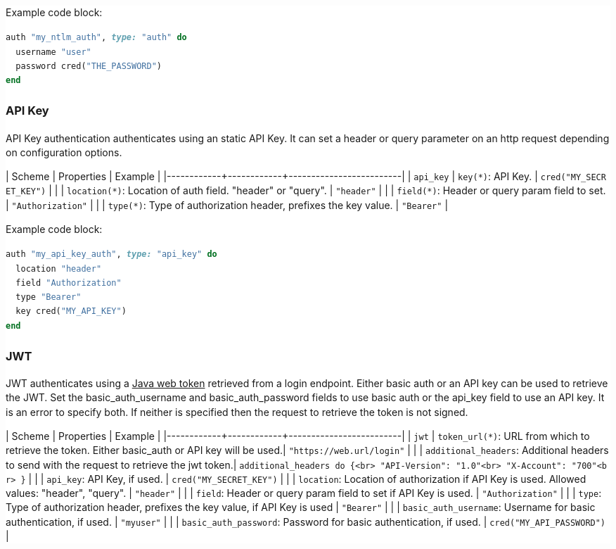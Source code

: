 Example code block:
```ruby
auth "my_ntlm_auth", type: "auth" do
  username "user"
  password cred("THE_PASSWORD")
end
```

### API Key

API Key authentication authenticates using an static API Key. It can set a header or query parameter on an http request depending on configuration options.

| Scheme     | Properties | Example                 |
|------------+------------+-------------------------|
| `api_key`  | `key(*)`: API Key. | `cred("MY_SECRET_KEY")` |
|            | `location(*)`: Location of auth field. "header" or "query". | `"header"` |
|            | `field(*)`: Header or query param field to set. | `"Authorization"` |
|            | `type(*)`: Type of authorization header, prefixes the key value. | `"Bearer"` |

Example code block:
```ruby
auth "my_api_key_auth", type: "api_key" do
  location "header"
  field "Authorization"
  type "Bearer"
  key cred("MY_API_KEY")
end
```

### JWT

JWT authenticates using a [Java web token](https://jwt.io/) retrieved from a login endpoint. Either basic auth or an
API key can be used to retrieve the JWT. Set the basic_auth_username and basic_auth_password fields
to use basic auth or the api_key field to use an API key. It is an error to specify
both. If neither is specified then the request to retrieve the token is not signed.

| Scheme     | Properties | Example                 |
|------------+------------+-------------------------|
|  `jwt` | `token_url(*)`: URL from which to retrieve the token. Either basic_auth or API key will be used.| `"https://web.url/login"` |
|        | `additional_headers`: Additional headers to send with the request to retrieve the jwt token.| `additional_headers do {<br> "API-Version": "1.0"<br> "X-Account": "700"<br> }` |
|        | `api_key`: API Key, if used. | `cred("MY_SECRET_KEY")` |
|        | `location`: Location of authorization if API Key is used. Allowed values: "header", "query". | `"header"` |
|        | `field`: Header or query param field to set if API Key is used. | `"Authorization"` |
|        | `type`: Type of authorization header, prefixes the key value, if API Key is used | `"Bearer"` |
|        | `basic_auth_username`: Username for basic authentication, if used. | `"myuser"` |
|        | `basic_auth_password`: Password for basic authentication, if used. | `cred("MY_API_PASSWORD")` |

